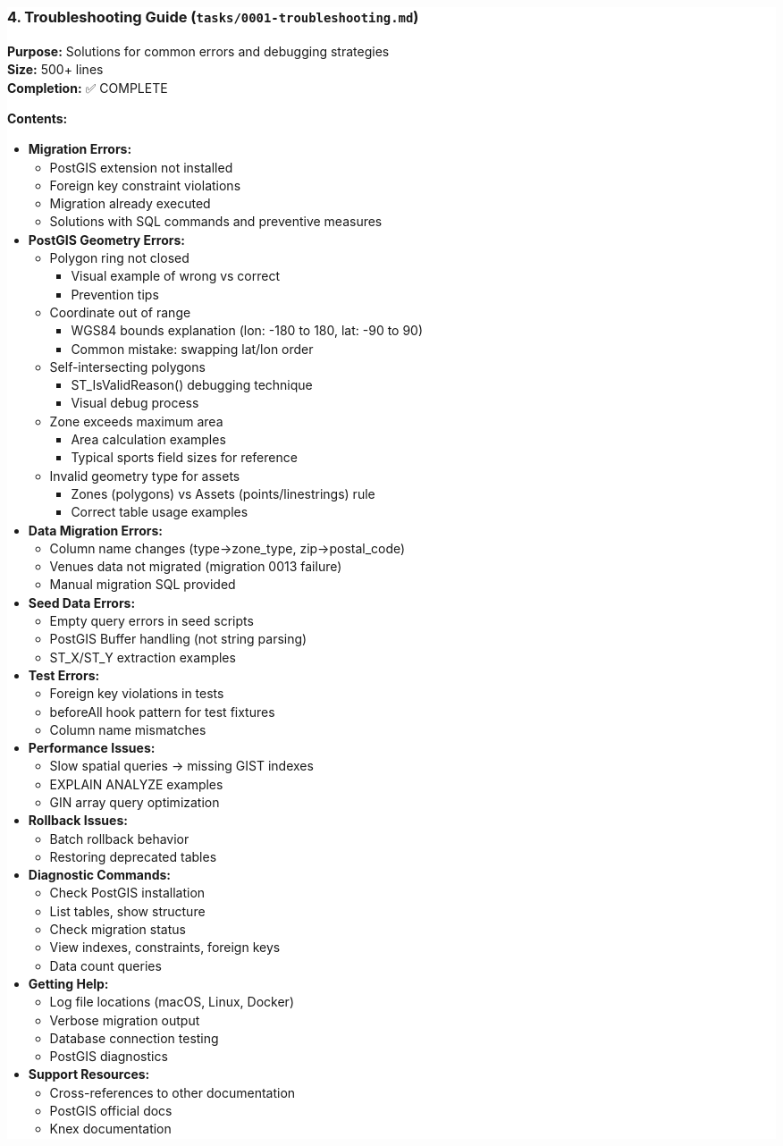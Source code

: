 
### 4. Troubleshooting Guide (`tasks/0001-troubleshooting.md`)

**Purpose:** Solutions for common errors and debugging strategies  
**Size:** 500+ lines  
**Completion:** ✅ COMPLETE  

**Contents:**
- **Migration Errors:**
  - PostGIS extension not installed
  - Foreign key constraint violations
  - Migration already executed
  - Solutions with SQL commands and preventive measures
- **PostGIS Geometry Errors:**
  - Polygon ring not closed
    - Visual example of wrong vs correct
    - Prevention tips
  - Coordinate out of range
    - WGS84 bounds explanation (lon: -180 to 180, lat: -90 to 90)
    - Common mistake: swapping lat/lon order
  - Self-intersecting polygons
    - ST_IsValidReason() debugging technique
    - Visual debug process
  - Zone exceeds maximum area
    - Area calculation examples
    - Typical sports field sizes for reference
  - Invalid geometry type for assets
    - Zones (polygons) vs Assets (points/linestrings) rule
    - Correct table usage examples
- **Data Migration Errors:**
  - Column name changes (type→zone_type, zip→postal_code)
  - Venues data not migrated (migration 0013 failure)
  - Manual migration SQL provided
- **Seed Data Errors:**
  - Empty query errors in seed scripts
  - PostGIS Buffer handling (not string parsing)
  - ST_X/ST_Y extraction examples
- **Test Errors:**
  - Foreign key violations in tests
  - beforeAll hook pattern for test fixtures
  - Column name mismatches
- **Performance Issues:**
  - Slow spatial queries → missing GIST indexes
  - EXPLAIN ANALYZE examples
  - GIN array query optimization
- **Rollback Issues:**
  - Batch rollback behavior
  - Restoring deprecated tables
- **Diagnostic Commands:**
  - Check PostGIS installation
  - List tables, show structure
  - Check migration status
  - View indexes, constraints, foreign keys
  - Data count queries
- **Getting Help:**
  - Log file locations (macOS, Linux, Docker)
  - Verbose migration output
  - Database connection testing
  - PostGIS diagnostics
- **Support Resources:**
  - Cross-references to other documentation
  - PostGIS official docs
  - Knex documentation
